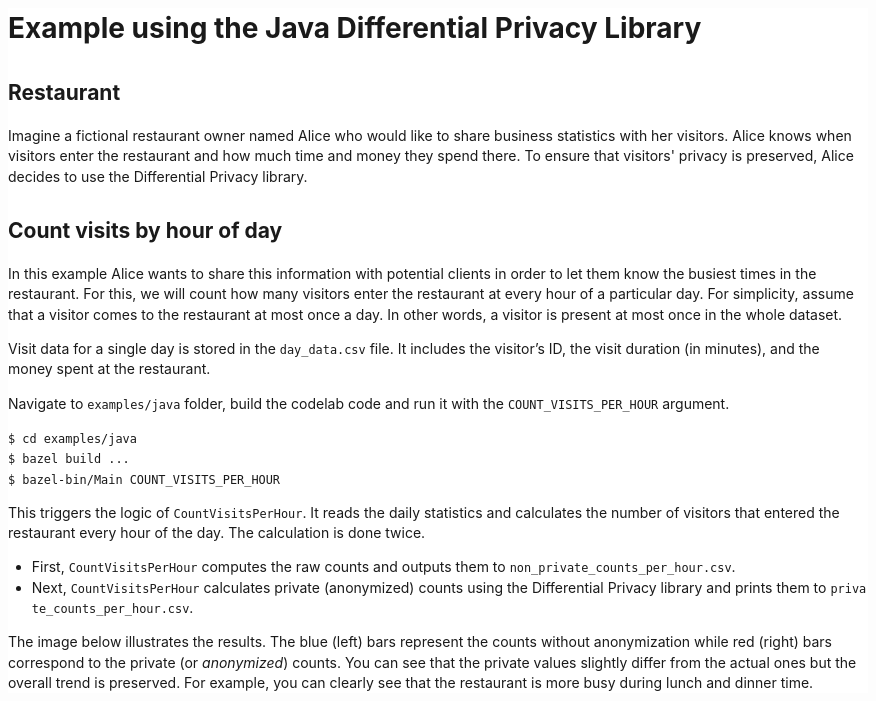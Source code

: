 # Example using the Java Differential Privacy Library

## Restaurant

Imagine a fictional restaurant owner named Alice who would like to share
business statistics with her visitors. Alice knows when visitors enter the
restaurant and how much time and money they spend there. To ensure that
visitors' privacy is preserved, Alice decides to use the Differential Privacy
library.

## Count visits by hour of day

In this example Alice wants to share this information with potential clients in
order to let them know the busiest times in the restaurant. For this, we will
count how many visitors enter the restaurant at every hour of a particular day.
For simplicity, assume that a visitor comes to the restaurant at most once a
day. In other words, a visitor is present at most once in the whole dataset.

Visit data for a single day is stored in the `day_data.csv` file. It includes
the visitor’s ID, the visit duration (in minutes), and the money spent at the
restaurant.

Navigate to `examples/java` folder, build the codelab code and run it with the
`COUNT_VISITS_PER_HOUR` argument.

```shell
$ cd examples/java
$ bazel build ...
$ bazel-bin/Main COUNT_VISITS_PER_HOUR
```

This triggers the logic of `CountVisitsPerHour`. It reads the daily statistics
and calculates the number of visitors that entered the restaurant every hour of
the day. The calculation is done twice.

*   First, `CountVisitsPerHour` computes the raw counts and outputs them to
    `non_private_counts_per_hour.csv`.
*   Next, `CountVisitsPerHour` calculates private (anonymized) counts using the
    Differential Privacy library and prints them to
    `private_counts_per_hour.csv`.

The image below illustrates the results. The blue (left) bars represent the
counts without anonymization while red (right) bars correspond to the private
(or *anonymized*) counts. You can see that the private values slightly differ
from the actual ones but the overall trend is preserved. For example, you can
clearly see that the restaurant is more busy during lunch and dinner time.
